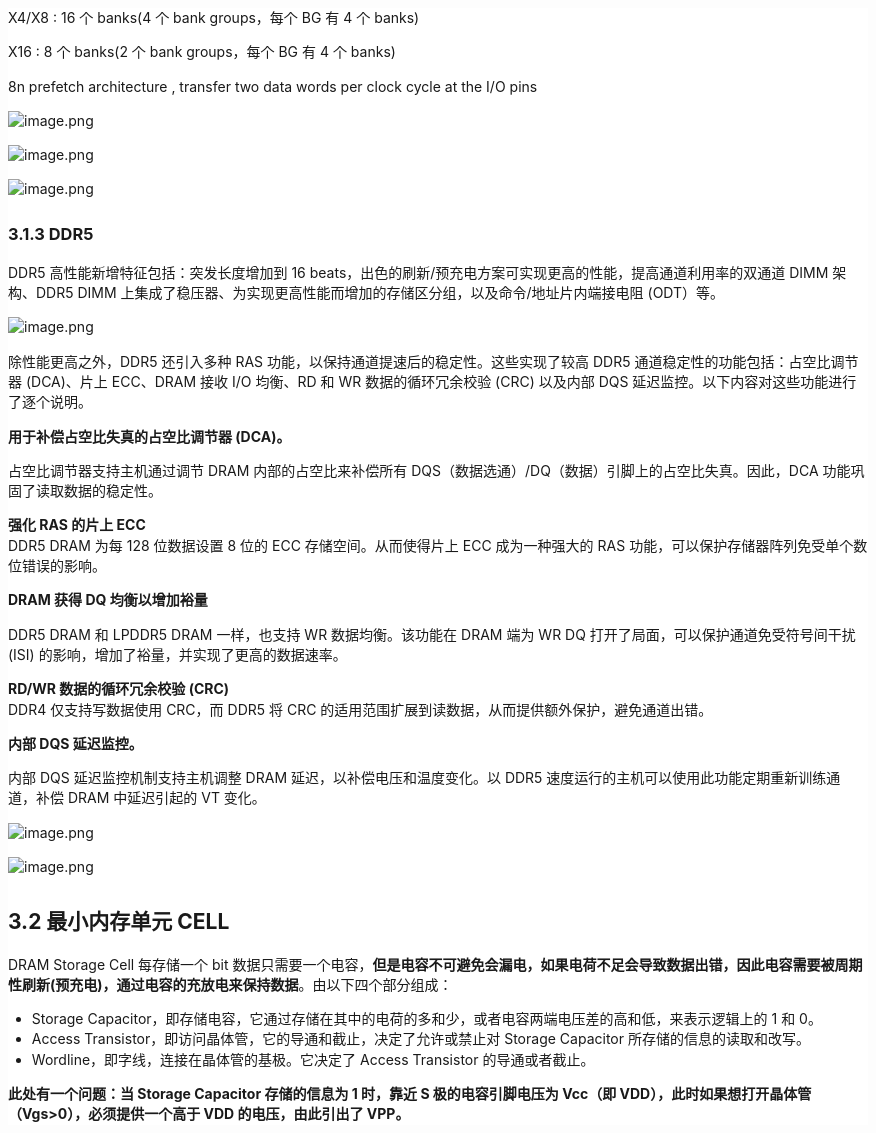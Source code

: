 X4/X8 : 16 个 banks(4 个 bank groups，每个 BG 有 4 个 banks) 

X16 : 8 个 banks(2 个 bank groups，每个 BG 有 4 个 banks) 

8n prefetch architecture , transfer two data words per clock cycle at the I/O pins

![image.png](https://cdn.nlark.com/yuque/0/2023/png/22935284/1696989852621-50b6e913-abaf-4cff-9a5f-8a92002252e2.png#averageHue=%23fafafa&clientId=u33443cfc-91a7-4&from=paste&id=HvWau&originHeight=660&originWidth=1370&originalType=url&ratio=1&rotation=0&showTitle=false&size=195931&status=done&style=none&taskId=u8c642aaa-eac7-49be-939c-0e8ed7e9b4c&title=)

![image.png](https://cdn.nlark.com/yuque/0/2023/png/22935284/1696989852693-4296c15c-9702-414a-8313-1abd2b2511f0.png#averageHue=%23fafafa&clientId=u33443cfc-91a7-4&from=paste&id=qVxj6&originHeight=672&originWidth=1377&originalType=url&ratio=1&rotation=0&showTitle=false&size=212559&status=done&style=none&taskId=u95f798a5-f1e6-48d0-949a-690134cf9df&title=)

![image.png](https://cdn.nlark.com/yuque/0/2023/png/22935284/1696989853556-d5817f45-b511-43b2-80d4-e3ea016e0d8c.png#averageHue=%23fbfbfb&clientId=u33443cfc-91a7-4&from=paste&id=lt4pS&originHeight=659&originWidth=1389&originalType=url&ratio=1&rotation=0&showTitle=false&size=188787&status=done&style=none&taskId=ufd2474d3-bae8-4616-96bf-11086dd53e9&title=)

### 3.1.3 DDR5

DDR5 高性能新增特征包括：突发长度增加到 16 beats，出色的刷新/预充电方案可实现更高的性能，提高通道利用率的双通道 DIMM 架构、DDR5 DIMM 上集成了稳压器、为实现更高性能而增加的存储区分组，以及命令/地址片内端接电阻 (ODT）等。

![image.png](https://cdn.nlark.com/yuque/0/2023/png/22935284/1697444950320-cdb8cf45-ef79-4055-80e9-e2551bbeb8e7.png#averageHue=%23d0c7dc&clientId=u49f79e6a-7743-4&from=paste&height=208&id=u8a5dba90&originHeight=225&originWidth=843&originalType=binary&ratio=1&rotation=0&showTitle=false&size=116586&status=done&style=none&taskId=ue456b69f-ee08-4431-b0f8-e7cd147289c&title=&width=780)

除性能更高之外，DDR5 还引入多种 RAS 功能，以保持通道提速后的稳定性。这些实现了较高 DDR5 通道稳定性的功能包括：占空比调节器 (DCA)、片上 ECC、DRAM 接收 I/O 均衡、RD 和 WR 数据的循环冗余校验 (CRC) 以及内部 DQS 延迟监控。以下内容对这些功能进行了逐个说明。

**用于补偿占空比失真的占空比调节器 (DCA)。**

占空比调节器支持主机通过调节 DRAM 内部的占空比来补偿所有 DQS（数据选通）/DQ（数据）引脚上的占空比失真。因此，DCA 功能巩固了读取数据的稳定性。

**强化 RAS 的片上 ECC**<br />DDR5 DRAM 为每 128 位数据设置 8 位的 ECC 存储空间。从而使得片上 ECC 成为一种强大的 RAS 功能，可以保护存储器阵列免受单个数位错误的影响。

**DRAM 获得 DQ 均衡以增加裕量**

DDR5 DRAM 和 LPDDR5 DRAM 一样，也支持 WR 数据均衡。该功能在 DRAM 端为 WR DQ 打开了局面，可以保护通道免受符号间干扰 (ISI) 的影响，增加了裕量，并实现了更高的数据速率。

**RD/WR 数据的循环冗余校验 (CRC)**<br />DDR4 仅支持写数据使用 CRC，而 DDR5 将 CRC 的适用范围扩展到读数据，从而提供额外保护，避免通道出错。

**内部 DQS 延迟监控。**

内部 DQS 延迟监控机制支持主机调整 DRAM 延迟，以补偿电压和温度变化。以 DDR5 速度运行的主机可以使用此功能定期重新训练通道，补偿 DRAM 中延迟引起的 VT 变化。

![image.png](https://cdn.nlark.com/yuque/0/2023/png/22935284/1697077926450-7987e4b2-10d1-448b-8785-c289a2ea968f.png#averageHue=%23f3f3f3&clientId=ub8d0bc13-bfcf-4&from=paste&height=838&id=u9b043cc2&originHeight=838&originWidth=1583&originalType=binary&ratio=1&rotation=0&showTitle=false&size=241456&status=done&style=none&taskId=u233e8dff-f0ba-4e32-8e7d-eb3f2f1c3f9&title=&width=1583)

![image.png](https://cdn.nlark.com/yuque/0/2023/png/22935284/1697077944229-3d6d49dc-16b0-463a-adf4-17005c2f8ce0.png#averageHue=%23f3f3f3&clientId=ub8d0bc13-bfcf-4&from=paste&height=854&id=u7b55f60d&originHeight=854&originWidth=1578&originalType=binary&ratio=1&rotation=0&showTitle=false&size=237678&status=done&style=none&taskId=u8819c903-1f34-4e7b-bff7-0aad2e10111&title=&width=1578)

## 3.2 最小内存单元 CELL

DRAM Storage Cell 每存储一个 bit 数据只需要一个电容，**但是电容不可避免会漏电，如果电荷不足会导致数据出错，因此电容需要被周期性刷新(预充电)，通过电容的充放电来保持数据**。由以下四个部分组成：

- Storage Capacitor，即存储电容，它通过存储在其中的电荷的多和少，或者电容两端电压差的高和低，来表示逻辑上的 1 和 0。
- Access Transistor，即访问晶体管，它的导通和截止，决定了允许或禁止对 Storage Capacitor 所存储的信息的读取和改写。
- Wordline，即字线，连接在晶体管的基极。它决定了 Access Transistor 的导通或者截止。

**此处有一个问题：当 Storage Capacitor 存储的信息为 1 时，靠近 S 极的电容引脚电压为 Vcc（即 VDD），此时如果想打开晶体管（Vgs>0），必须提供一个高于 VDD 的电压，由此引出了 VPP。**
